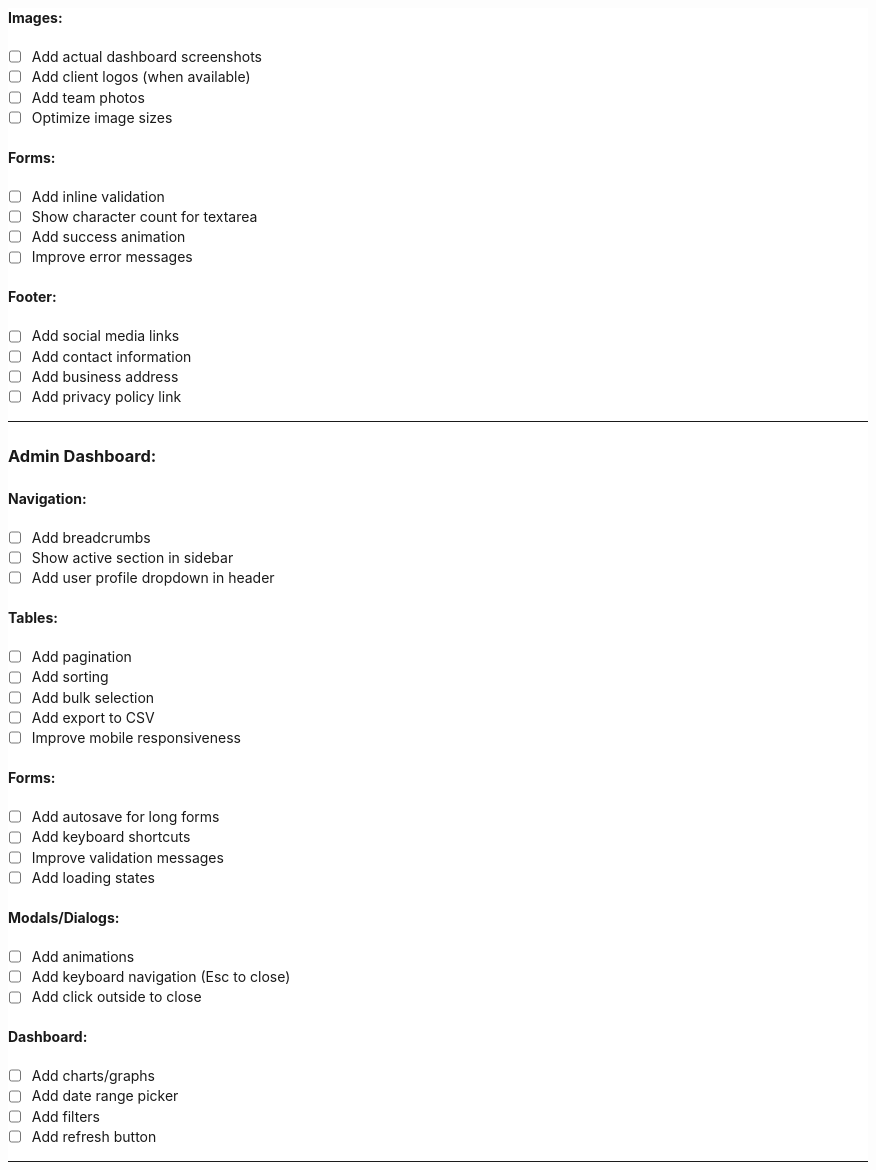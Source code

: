 #### **Images**:
- [ ] Add actual dashboard screenshots
- [ ] Add client logos (when available)
- [ ] Add team photos
- [ ] Optimize image sizes

#### **Forms**:
- [ ] Add inline validation
- [ ] Show character count for textarea
- [ ] Add success animation
- [ ] Improve error messages

#### **Footer**:
- [ ] Add social media links
- [ ] Add contact information
- [ ] Add business address
- [ ] Add privacy policy link

---

### Admin Dashboard:

#### **Navigation**:
- [ ] Add breadcrumbs
- [ ] Show active section in sidebar
- [ ] Add user profile dropdown in header

#### **Tables**:
- [ ] Add pagination
- [ ] Add sorting
- [ ] Add bulk selection
- [ ] Add export to CSV
- [ ] Improve mobile responsiveness

#### **Forms**:
- [ ] Add autosave for long forms
- [ ] Add keyboard shortcuts
- [ ] Improve validation messages
- [ ] Add loading states

#### **Modals/Dialogs**:
- [ ] Add animations
- [ ] Add keyboard navigation (Esc to close)
- [ ] Add click outside to close

#### **Dashboard**:
- [ ] Add charts/graphs
- [ ] Add date range picker
- [ ] Add filters
- [ ] Add refresh button

---